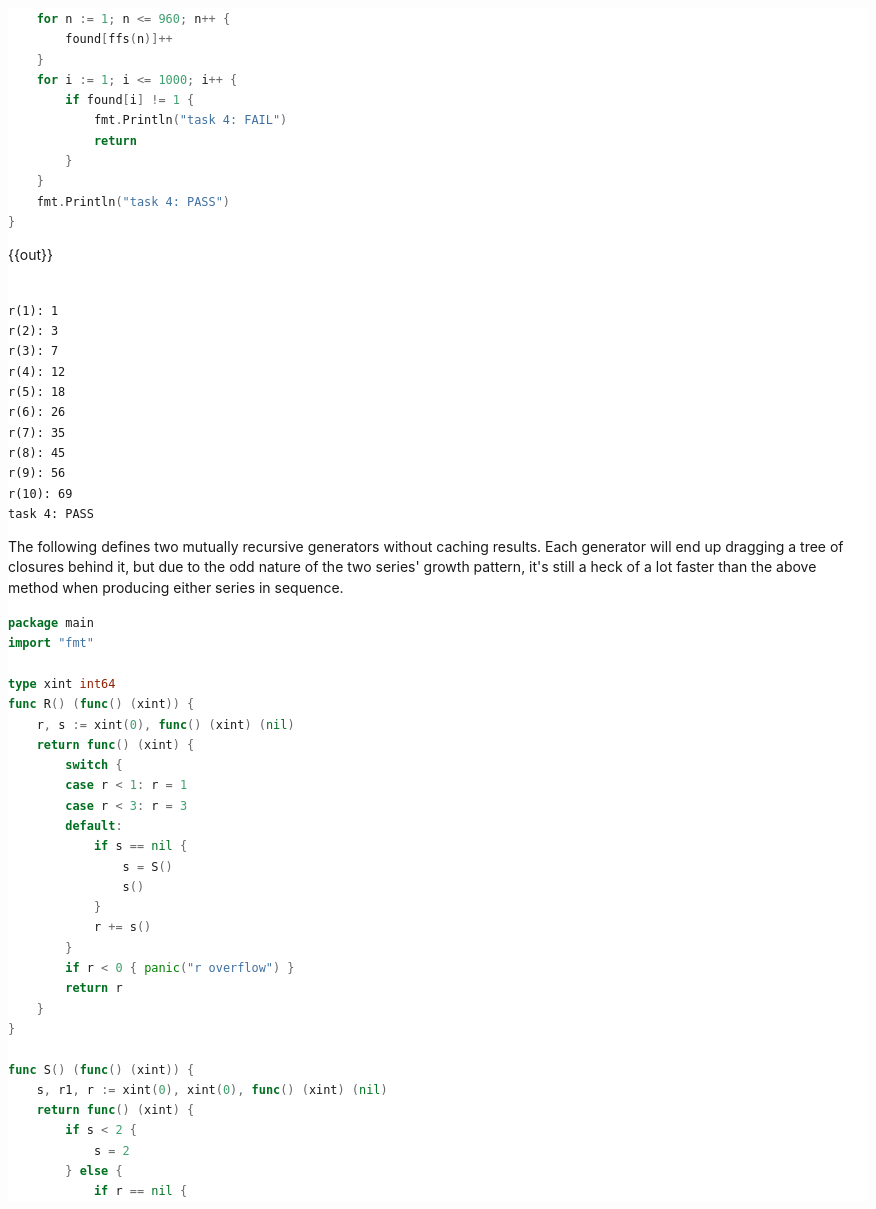 ```go
    for n := 1; n <= 960; n++ {
        found[ffs(n)]++
    }
    for i := 1; i <= 1000; i++ {
        if found[i] != 1 {
            fmt.Println("task 4: FAIL")
            return
        }
    }
    fmt.Println("task 4: PASS")
}
```

{{out}}

```txt

r(1): 1
r(2): 3
r(3): 7
r(4): 12
r(5): 18
r(6): 26
r(7): 35
r(8): 45
r(9): 56
r(10): 69
task 4: PASS
```


The following defines two mutually recursive generators without caching results.  Each generator will end up dragging a tree of closures behind it, but due to the odd nature of the two series' growth pattern, it's still a heck of a lot faster than the above method when producing either series in sequence.

```go
package main
import "fmt"

type xint int64
func R() (func() (xint)) {
	r, s := xint(0), func() (xint) (nil)
	return func() (xint) {
		switch {
		case r < 1: r = 1
		case r < 3: r = 3
		default:
			if s == nil {
				s = S()
				s()
			}
			r += s()
		}
		if r < 0 { panic("r overflow") }
		return r
	}
}

func S() (func() (xint)) {
	s, r1, r := xint(0), xint(0), func() (xint) (nil)
	return func() (xint) {
		if s < 2 {
			s = 2
		} else {
			if r == nil {
```